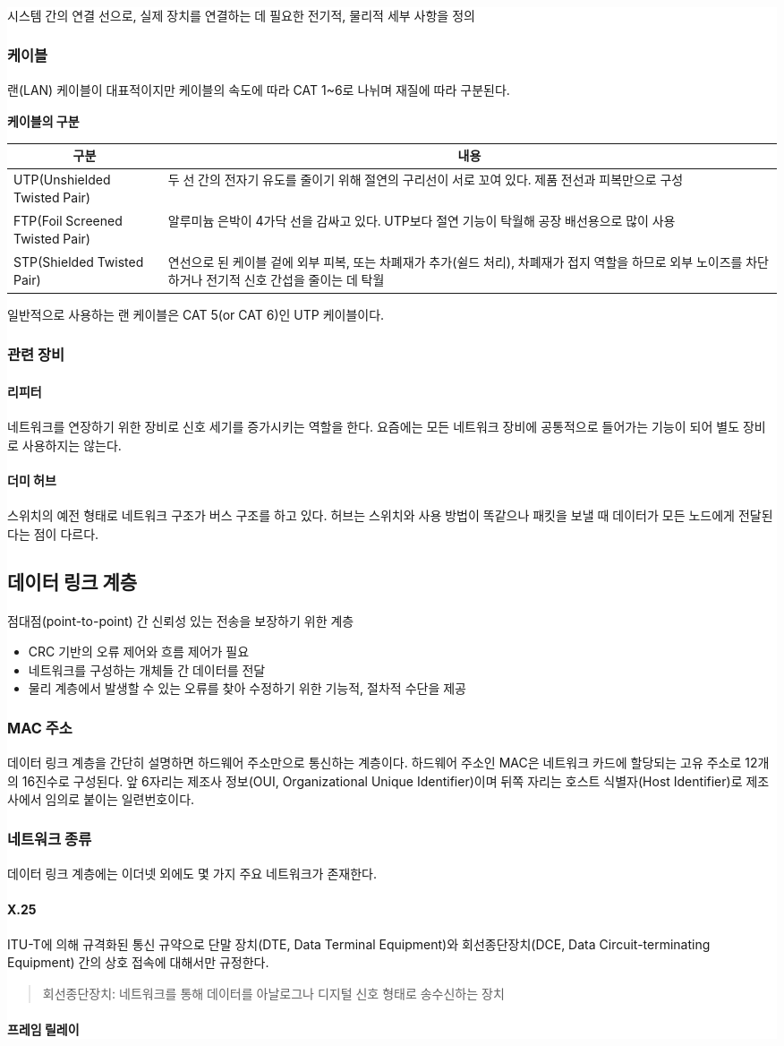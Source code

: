 시스템 간의 연결 선으로, 실제 장치를 연결하는 데 필요한 전기적, 물리적 세부 사항을 정의

### 케이블

랜(LAN) 케이블이 대표적이지만 케이블의 속도에 따라 CAT 1~6로 나뉘며 재질에 따라 구분된다. 

**케이블의 구분**

|구분|내용|
|---------------|--------------------|
|UTP(Unshielded Twisted Pair)|두 선 간의 전자기 유도를 줄이기 위해 절연의 구리선이 서로 꼬여 있다. 제품 전선과 피복만으로 구성|
|FTP(Foil Screened Twisted Pair)|알루미늄 은박이 4가닥 선을 감싸고 있다. UTP보다 절연 기능이 탁월해 공장 배선용으로 많이 사용|
|STP(Shielded Twisted Pair)|연선으로 된 케이블 겉에 외부 피복, 또는 차폐재가 추가(쉴드 처리), 차폐재가 접지 역할을 하므로 외부 노이즈를 차단하거나 전기적 신호 간섭을 줄이는 데 탁월|

일반적으로 사용하는 랜 케이블은 CAT 5(or CAT 6)인 UTP 케이블이다.

### 관련 장비

#### 리피터

네트워크를 연장하기 위한 장비로 신호 세기를 증가시키는 역할을 한다. 요즘에는 모든 네트워크 장비에 공통적으로 들어가는 기능이 되어 별도 장비로 사용하지는 않는다.

#### 더미 허브

스위치의 예전 형태로 네트워크 구조가 버스 구조를 하고 있다. 허브는 스위치와 사용 방법이 똑같으나 패킷을 보낼 때 데이터가 모든 노드에게 전달된다는 점이 다르다.

데이터 링크 계층
---

점대점(point-to-point) 간 신뢰성 있는 전송을 보장하기 위한 계층

- CRC 기반의 오류 제어와 흐름 제어가 필요
- 네트워크를 구성하는 개체들 간 데이터를 전달
- 물리 계층에서 발생할 수 있는 오류를 찾아 수정하기 위한 기능적, 절차적 수단을 제공

### MAC 주소

데이터 링크 계층을 간단히 설명하면 하드웨어 주소만으로 통신하는 계층이다. 하드웨어 주소인 MAC은 네트워크 카드에 할당되는 고유 주소로 12개의 16진수로 구성된다. 앞 6자리는 제조사 정보(OUI, Organizational Unique Identifier)이며 뒤쪽 자리는 호스트 식별자(Host Identifier)로 제조사에서 임의로 붙이는 일련번호이다.

### 네트워크 종류

데이터 링크 계층에는 이더넷 외에도 몇 가지 주요 네트워크가 존재한다.

#### X.25

ITU-T에 의해 규격화된 통신 규약으로 단말 장치(DTE, Data Terminal Equipment)와 회선종단장치(DCE, Data Circuit-terminating Equipment) 간의 상호 접속에 대해서만 규정한다.

> 회선종단장치: 네트워크를 통해 데이터를 아날로그나 디지털 신호 형태로 송수신하는 장치

#### 프레임 릴레이
